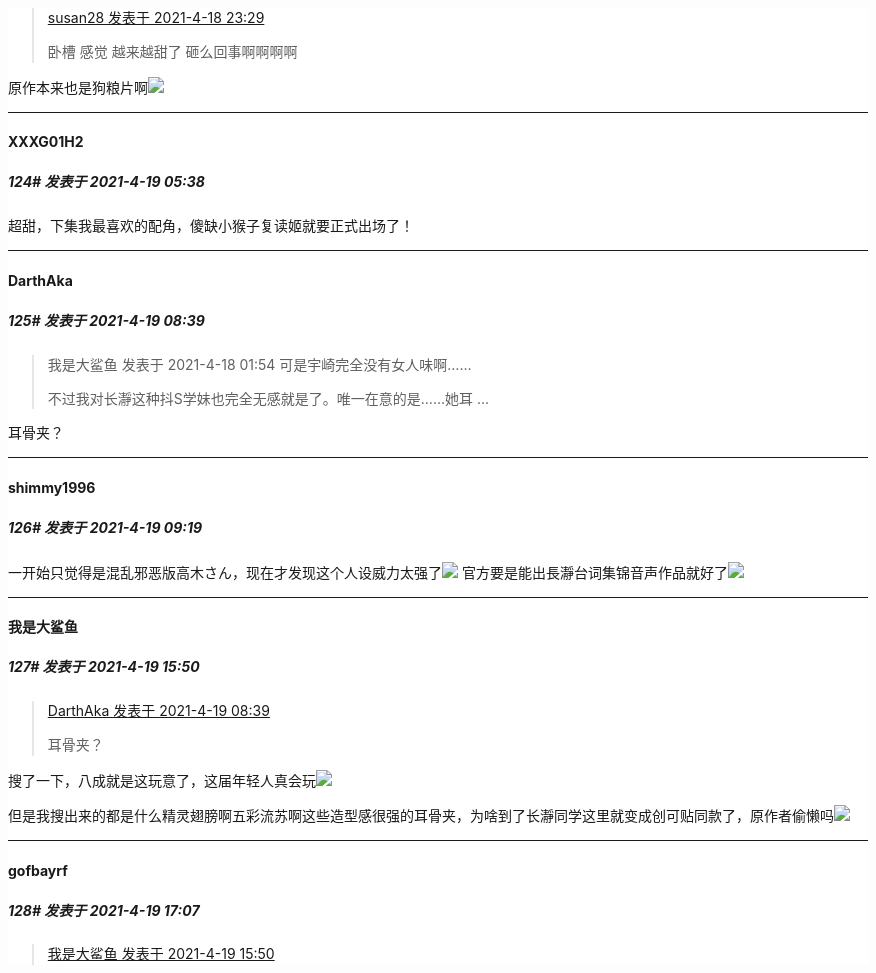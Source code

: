 <blockquote><a href="httphttps://bbs.saraba1st.com/2b/forum.php?mod=redirect&amp;goto=findpost&amp;pid=50980838&amp;ptid=1944416" target="_blank">susan28 发表于 2021-4-18 23:29</a>

卧槽 感觉 越来越甜了 砸么回事啊啊啊啊</blockquote>
原作本来也是狗粮片啊<img src="https://static.saraba1st.com/image/smiley/face2017/037.png" referrerpolicy="no-referrer">

*****

####  XXXG01H2  
##### 124#       发表于 2021-4-19 05:38

超甜，下集我最喜欢的配角，傻缺小猴子复读姬就要正式出场了！

*****

####  DarthAka  
##### 125#       发表于 2021-4-19 08:39

<blockquote>我是大鲨鱼 发表于 2021-4-18 01:54
可是宇崎完全没有女人味啊……

不过我对长瀞这种抖S学妹也完全无感就是了。唯一在意的是……她耳 ...</blockquote>
耳骨夹？

*****

####  shimmy1996  
##### 126#       发表于 2021-4-19 09:19

一开始只觉得是混乱邪恶版高木さん，现在才发现这个人设威力太强了<img src="https://static.saraba1st.com/image/smiley/face2017/077.png" referrerpolicy="no-referrer">
官方要是能出長瀞台词集锦音声作品就好了<img src="https://static.saraba1st.com/image/smiley/face2017/066.png" referrerpolicy="no-referrer">

*****

####  我是大鲨鱼  
##### 127#       发表于 2021-4-19 15:50

<blockquote><a href="httphttps://bbs.saraba1st.com/2b/forum.php?mod=redirect&amp;goto=findpost&amp;pid=50982323&amp;ptid=1944416" target="_blank">DarthAka 发表于 2021-4-19 08:39</a>

耳骨夹？</blockquote>
搜了一下，八成就是这玩意了，这届年轻人真会玩<img src="https://static.saraba1st.com/image/smiley/face2017/025.png" referrerpolicy="no-referrer">

但是我搜出来的都是什么精灵翅膀啊五彩流苏啊这些造型感很强的耳骨夹，为啥到了长瀞同学这里就变成创可贴同款了，原作者偷懒吗<img src="https://static.saraba1st.com/image/smiley/face2017/068.png" referrerpolicy="no-referrer">

*****

####  gofbayrf  
##### 128#       发表于 2021-4-19 17:07

<blockquote><a href="httphttps://bbs.saraba1st.com/2b/forum.php?mod=redirect&amp;goto=findpost&amp;pid=50987317&amp;ptid=1944416" target="_blank">我是大鲨鱼 发表于 2021-4-19 15:50</a>
